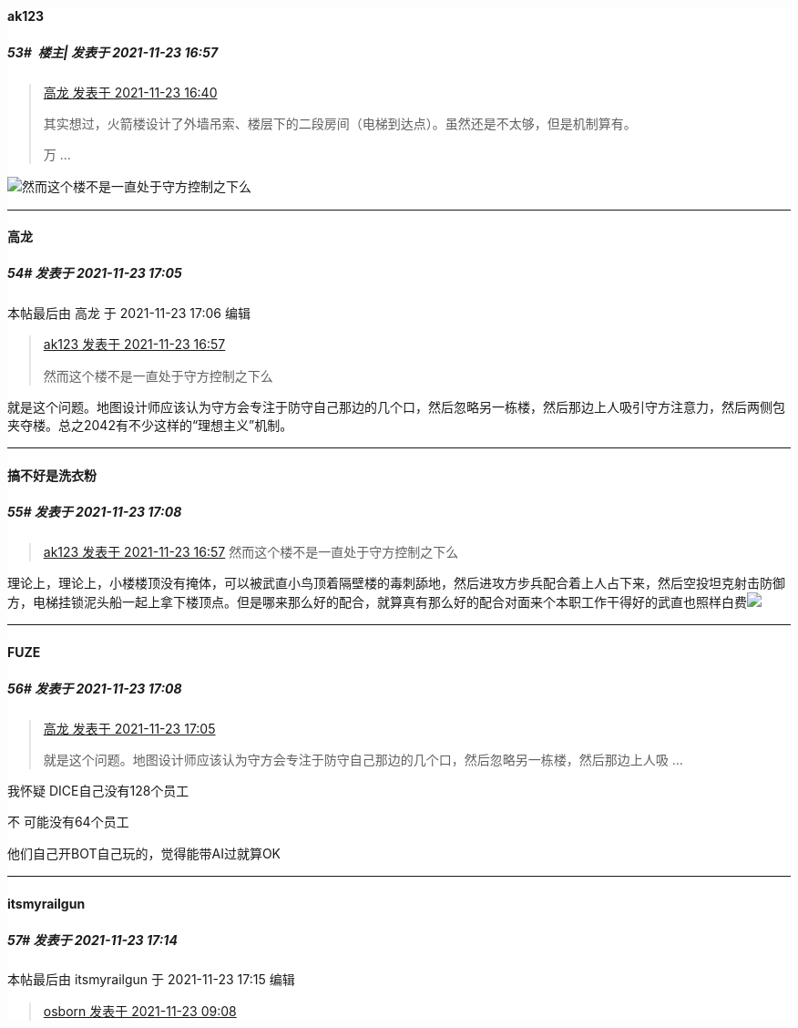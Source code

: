 ####  ak123  
##### 53#         楼主| 发表于 2021-11-23 16:57

<blockquote><a href="httphttps://bbs.saraba1st.com/2b/forum.php?mod=redirect&amp;goto=findpost&amp;pid=53666828&amp;ptid=2038860" target="_blank">高龙 发表于 2021-11-23 16:40</a>

其实想过，火箭楼设计了外墙吊索、楼层下的二段房间（电梯到达点）。虽然还是不太够，但是机制算有。

万 ...</blockquote>
<img src="https://static.saraba1st.com/image/smiley/face2017/067.png" referrerpolicy="no-referrer">然而这个楼不是一直处于守方控制之下么

*****

####  高龙  
##### 54#       发表于 2021-11-23 17:05

 本帖最后由 高龙 于 2021-11-23 17:06 编辑 
<blockquote><a href="httphttps://bbs.saraba1st.com/2b/forum.php?mod=redirect&amp;goto=findpost&amp;pid=53667079&amp;ptid=2038860" target="_blank">ak123 发表于 2021-11-23 16:57</a>

然而这个楼不是一直处于守方控制之下么</blockquote>
就是这个问题。地图设计师应该认为守方会专注于防守自己那边的几个口，然后忽略另一栋楼，然后那边上人吸引守方注意力，然后两侧包夹夺楼。总之2042有不少这样的“理想主义”机制。

*****

####  搞不好是洗衣粉  
##### 55#       发表于 2021-11-23 17:08

<blockquote><a href="httphttps://bbs.saraba1st.com/2b/forum.php?mod=redirect&amp;goto=findpost&amp;pid=53667079&amp;ptid=2038860" target="_blank">ak123 发表于 2021-11-23 16:57</a>
然而这个楼不是一直处于守方控制之下么</blockquote>
理论上，理论上，小楼楼顶没有掩体，可以被武直小鸟顶着隔壁楼的毒刺舔地，然后进攻方步兵配合着上人占下来，然后空投坦克射击防御方，电梯挂锁泥头船一起上拿下楼顶点。但是哪来那么好的配合，就算真有那么好的配合对面来个本职工作干得好的武直也照样白费<img src="https://static.saraba1st.com/image/smiley/face2017/068.png" referrerpolicy="no-referrer">

*****

####  FUZE  
##### 56#       发表于 2021-11-23 17:08

<blockquote><a href="httphttps://bbs.saraba1st.com/2b/forum.php?mod=redirect&amp;goto=findpost&amp;pid=53667213&amp;ptid=2038860" target="_blank">高龙 发表于 2021-11-23 17:05</a>

就是这个问题。地图设计师应该认为守方会专注于防守自己那边的几个口，然后忽略另一栋楼，然后那边上人吸 ...</blockquote>
我怀疑 DICE自己没有128个员工

不 可能没有64个员工

他们自己开BOT自己玩的，觉得能带AI过就算OK

*****

####  itsmyrailgun  
##### 57#       发表于 2021-11-23 17:14

 本帖最后由 itsmyrailgun 于 2021-11-23 17:15 编辑 
<blockquote><a href="httphttps://bbs.saraba1st.com/2b/forum.php?mod=redirect&amp;goto=findpost&amp;pid=53660334&amp;ptid=2038860" target="_blank">osborn 发表于 2021-11-23 09:08</a>
